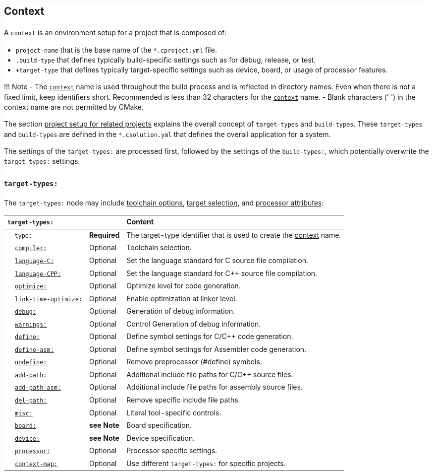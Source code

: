 ## Context

A [`context`](#context-name-conventions) is an environment setup for a project that is composed of:

- `project-name` that is the base name of the `*.cproject.yml` file.
- `.build-type` that defines typically build-specific settings such as for debug, release, or test.
- `+target-type` that defines typically target-specific settings such as device, board, or usage of processor features.

!!! Note
    - The [`context`](#context-name-conventions) name is used throughout the build process and is reflected in directory names. Even when there is not a fixed limit, keep identifiers short. Recommended is less than 32 characters for the [`context`](#context-name-conventions) name.
    - Blank characters (' ') in the context name are not permitted by CMake.

The section [project setup for related projects](build-overview.md#project-setup-for-related-projects)
explains the overall concept of  `target-types` and `build-types`. These `target-types` and `build-types` are defined in the `*.csolution.yml` that defines the overall application for a system.

The settings of the `target-types:` are processed first, followed by the settings of the `build-types:`, which potentially overwrite the `target-types:` settings.

### `target-types:`

The `target-types:` node may include [toolchain options](#toolchain-options), [target selection](#target-selection), and [processor attributes](#processor-attributes):

`target-types:`                                    |              | Content
:--------------------------------------------------|--------------|:------------------------------------
`- type:`                                          | **Required** | The target-type identifier that is used to create the [context](#context-name-conventions) name.
&nbsp;&nbsp;&nbsp; [`compiler:`](#compiler)        |   Optional   | Toolchain selection.
&nbsp;&nbsp;&nbsp; [`language-C:`](#language-c)    |   Optional   | Set the language standard for C source file compilation.
&nbsp;&nbsp;&nbsp; [`language-CPP:`](#language-cpp)|   Optional   | Set the language standard for C++ source file compilation.
&nbsp;&nbsp;&nbsp; [`optimize:`](#optimize)        |   Optional   | Optimize level for code generation.
&nbsp;&nbsp;&nbsp; [`link-time-optimize:`](#link-time-optimize) |   Optional   | Enable optimization at linker level.
&nbsp;&nbsp;&nbsp; [`debug:`](#debug)              |   Optional   | Generation of debug information.
&nbsp;&nbsp;&nbsp; [`warnings:`](#warnings)        |   Optional   | Control Generation of debug information.
&nbsp;&nbsp;&nbsp; [`define:`](#define)            |   Optional   | Define symbol settings for C/C++ code generation.
&nbsp;&nbsp;&nbsp; [`define-asm:`](#define-asm)    |   Optional   | Define symbol settings for Assembler code generation.
&nbsp;&nbsp;&nbsp; [`undefine:`](#undefine)        |   Optional   | Remove preprocessor (#define) symbols.
&nbsp;&nbsp;&nbsp; [`add-path:`](#add-path)        |   Optional   | Additional include file paths for C/C++ source files.
&nbsp;&nbsp;&nbsp; [`add-path-asm:`](#add-path-asm)|   Optional   | Additional include file paths for assembly source files.
&nbsp;&nbsp;&nbsp; [`del-path:`](#del-path)        |   Optional   | Remove specific include file paths.
&nbsp;&nbsp;&nbsp; [`misc:`](#misc)                |   Optional   | Literal tool-specific controls.
&nbsp;&nbsp;&nbsp; [`board:`](#board)              | **see Note** | Board specification.
&nbsp;&nbsp;&nbsp; [`device:`](#device)            | **see Note** | Device specification.
&nbsp;&nbsp;&nbsp; [`processor:`](#processor)      |   Optional   | Processor specific settings.
&nbsp;&nbsp;&nbsp; [`context-map:`](#context-map)  |   Optional   | Use different `target-types:` for specific projects.